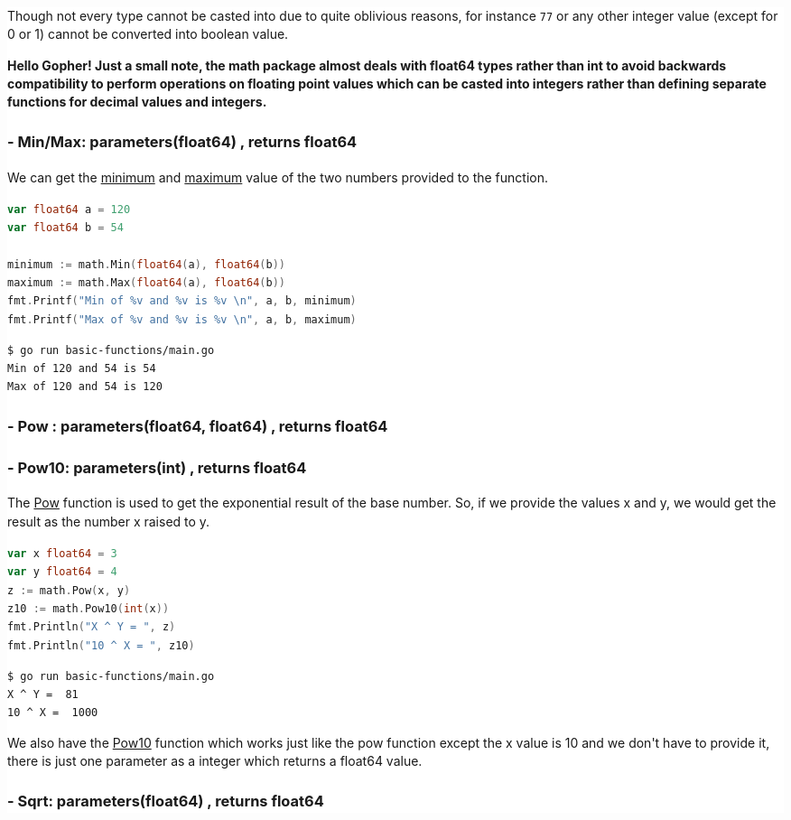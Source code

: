 Though not every type cannot be casted into due to quite oblivious reasons, for instance `77` or any other integer value (except for 0 or 1) cannot be converted into boolean value.

**Hello Gopher! Just a small note, the math package almost deals with float64 types rather than int to avoid backwards compatibility to perform operations on floating point values which can be casted into integers rather than defining separate functions for decimal values and integers.**

### - Min/Max: parameters(float64) , returns float64

We can get the [minimum](https://pkg.go.dev/math#Min) and [maximum](https://pkg.go.dev/math#Max) value of the two numbers provided to the function.

```go
var float64 a = 120
var float64 b = 54

minimum := math.Min(float64(a), float64(b))
maximum := math.Max(float64(a), float64(b))
fmt.Printf("Min of %v and %v is %v \n", a, b, minimum)
fmt.Printf("Max of %v and %v is %v \n", a, b, maximum)
```

```
$ go run basic-functions/main.go
Min of 120 and 54 is 54
Max of 120 and 54 is 120
```

### - Pow  : parameters(float64, float64) , returns float64
### - Pow10: parameters(int)              , returns float64

The [Pow](https://pkg.go.dev/math#Pow) function is used to get the exponential result of the base number. So, if we provide the values x and y, we would get the result as the number x raised to y. 

```go
var x float64 = 3
var y float64 = 4
z := math.Pow(x, y)
z10 := math.Pow10(int(x))
fmt.Println("X ^ Y = ", z)
fmt.Println("10 ^ X = ", z10)
```

```
$ go run basic-functions/main.go
X ^ Y =  81
10 ^ X =  1000
```

We also have the [Pow10](https://pkg.go.dev/math#Pow10) function which works just like the pow function except the x value is 10 and we don't have to provide it, there is just one parameter as a integer which returns a float64 value.

### - Sqrt: parameters(float64) , returns float64
